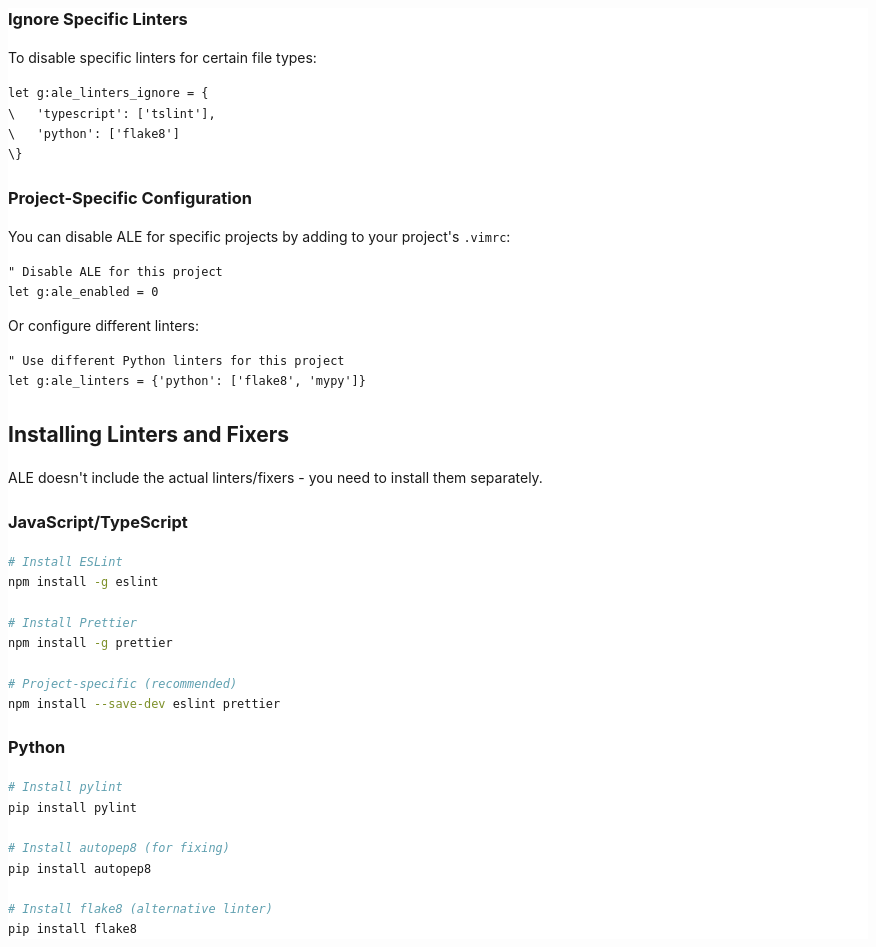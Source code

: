 ### Ignore Specific Linters

To disable specific linters for certain file types:

```vim
let g:ale_linters_ignore = {
\   'typescript': ['tslint'],
\   'python': ['flake8']
\}
```

### Project-Specific Configuration

You can disable ALE for specific projects by adding to your project's `.vimrc`:

```vim
" Disable ALE for this project
let g:ale_enabled = 0
```

Or configure different linters:

```vim
" Use different Python linters for this project
let g:ale_linters = {'python': ['flake8', 'mypy']}
```

## Installing Linters and Fixers

ALE doesn't include the actual linters/fixers - you need to install them separately.

### JavaScript/TypeScript

```bash
# Install ESLint
npm install -g eslint

# Install Prettier
npm install -g prettier

# Project-specific (recommended)
npm install --save-dev eslint prettier
```

### Python

```bash
# Install pylint
pip install pylint

# Install autopep8 (for fixing)
pip install autopep8

# Install flake8 (alternative linter)
pip install flake8
```
